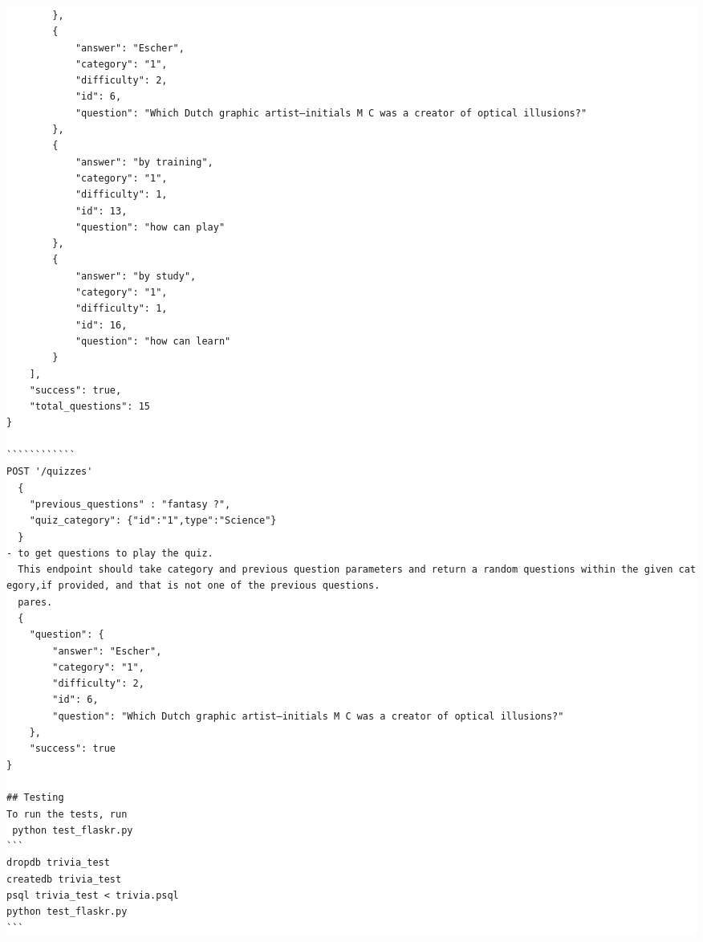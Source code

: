 ```````````````````
        },
        {
            "answer": "Escher",
            "category": "1",
            "difficulty": 2,
            "id": 6,
            "question": "Which Dutch graphic artist–initials M C was a creator of optical illusions?"
        },
        {
            "answer": "by training",
            "category": "1",
            "difficulty": 1,
            "id": 13,
            "question": "how can play"
        },
        {
            "answer": "by study",
            "category": "1",
            "difficulty": 1,
            "id": 16,
            "question": "how can learn"
        }
    ],
    "success": true,
    "total_questions": 15
}

````````````
POST '/quizzes'
  {
    "previous_questions" : "fantasy ?",
    "quiz_category": {"id":"1",type":"Science"}
  }
- to get questions to play the quiz. 
  This endpoint should take category and previous question parameters and return a random questions within the given category,if provided, and that is not one of the previous questions. 
  pares.
  {
    "question": {
        "answer": "Escher",
        "category": "1",
        "difficulty": 2,
        "id": 6,
        "question": "Which Dutch graphic artist–initials M C was a creator of optical illusions?"
    },
    "success": true
}

## Testing
To run the tests, run
 python test_flaskr.py 
```
dropdb trivia_test
createdb trivia_test
psql trivia_test < trivia.psql
python test_flaskr.py
```